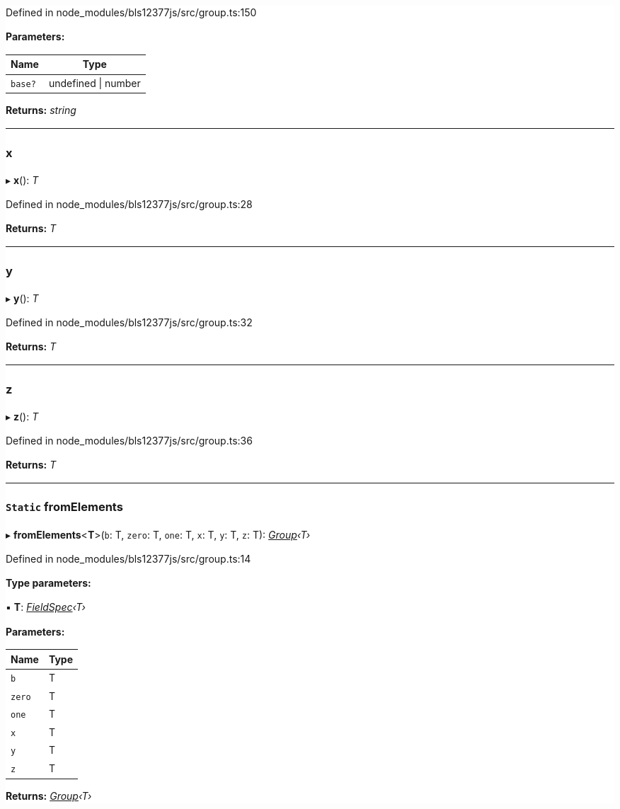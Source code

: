 Defined in node_modules/bls12377js/src/group.ts:150

**Parameters:**

Name | Type |
------ | ------ |
`base?` | undefined &#124; number |

**Returns:** *string*

___

###  x

▸ **x**(): *T*

Defined in node_modules/bls12377js/src/group.ts:28

**Returns:** *T*

___

###  y

▸ **y**(): *T*

Defined in node_modules/bls12377js/src/group.ts:32

**Returns:** *T*

___

###  z

▸ **z**(): *T*

Defined in node_modules/bls12377js/src/group.ts:36

**Returns:** *T*

___

### `Static` fromElements

▸ **fromElements**<**T**>(`b`: T, `zero`: T, `one`: T, `x`: T, `y`: T, `z`: T): *[Group](_node_modules_bls12377js_src_group_.group.md)‹T›*

Defined in node_modules/bls12377js/src/group.ts:14

**Type parameters:**

▪ **T**: *[FieldSpec](../interfaces/_node_modules_bls12377js_src_defs_.fieldspec.md)‹T›*

**Parameters:**

Name | Type |
------ | ------ |
`b` | T |
`zero` | T |
`one` | T |
`x` | T |
`y` | T |
`z` | T |

**Returns:** *[Group](_node_modules_bls12377js_src_group_.group.md)‹T›*

